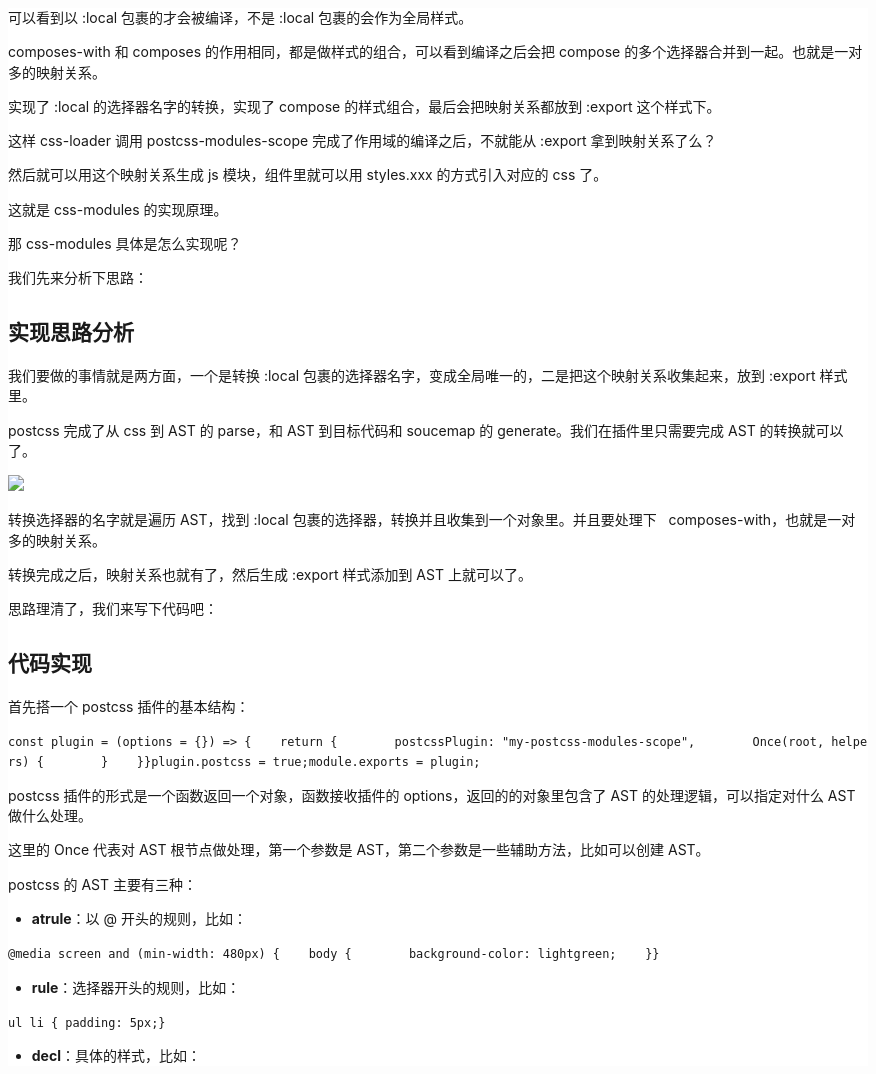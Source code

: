 可以看到以 :local 包裹的才会被编译，不是 :local 包裹的会作为全局样式。

composes-with 和 composes 的作用相同，都是做样式的组合，可以看到编译之后会把 compose 的多个选择器合并到一起。也就是一对多的映射关系。

实现了 :local 的选择器名字的转换，实现了 compose 的样式组合，最后会把映射关系都放到 :export 这个样式下。

这样 css-loader 调用 postcss-modules-scope 完成了作用域的编译之后，不就能从 :export 拿到映射关系了么？

然后就可以用这个映射关系生成 js 模块，组件里就可以用 styles.xxx 的方式引入对应的 css 了。

这就是 css-modules 的实现原理。

那 css-modules 具体是怎么实现呢？

我们先来分析下思路：

实现思路分析
------

我们要做的事情就是两方面，一个是转换 :local 包裹的选择器名字，变成全局唯一的，二是把这个映射关系收集起来，放到 :export 样式里。

postcss 完成了从 css 到 AST 的 parse，和 AST 到目标代码和 soucemap 的 generate。我们在插件里只需要完成 AST 的转换就可以了。

![](https://mmbiz.qpic.cn/mmbiz_png/YprkEU0TtGjaUdzFbpy0wY9c2sAEu6HEATjbendJMlcascRdsvjQJKWjuSDFqw9UfB2DWIU5G7WwSkvZzvQD3g/640?wx_fmt=png)

转换选择器的名字就是遍历 AST，找到 :local 包裹的选择器，转换并且收集到一个对象里。并且要处理下   composes-with，也就是一对多的映射关系。

转换完成之后，映射关系也就有了，然后生成 :export 样式添加到 AST 上就可以了。

思路理清了，我们来写下代码吧：

代码实现
----

首先搭一个 postcss 插件的基本结构：

```
const plugin = (options = {}) => {    return {        postcssPlugin: "my-postcss-modules-scope",        Once(root, helpers) {        }    }}plugin.postcss = true;module.exports = plugin;
```

postcss 插件的形式是一个函数返回一个对象，函数接收插件的 options，返回的的对象里包含了 AST 的处理逻辑，可以指定对什么 AST 做什么处理。

这里的 Once 代表对 AST 根节点做处理，第一个参数是 AST，第二个参数是一些辅助方法，比如可以创建 AST。

postcss 的 AST 主要有三种：

*   **atrule**：以 @ 开头的规则，比如：
    

```
@media screen and (min-width: 480px) {    body {        background-color: lightgreen;    }}
```

*   **rule**：选择器开头的规则，比如：
    

```
ul li { padding: 5px;}
```

*   **decl**：具体的样式，比如：
    

